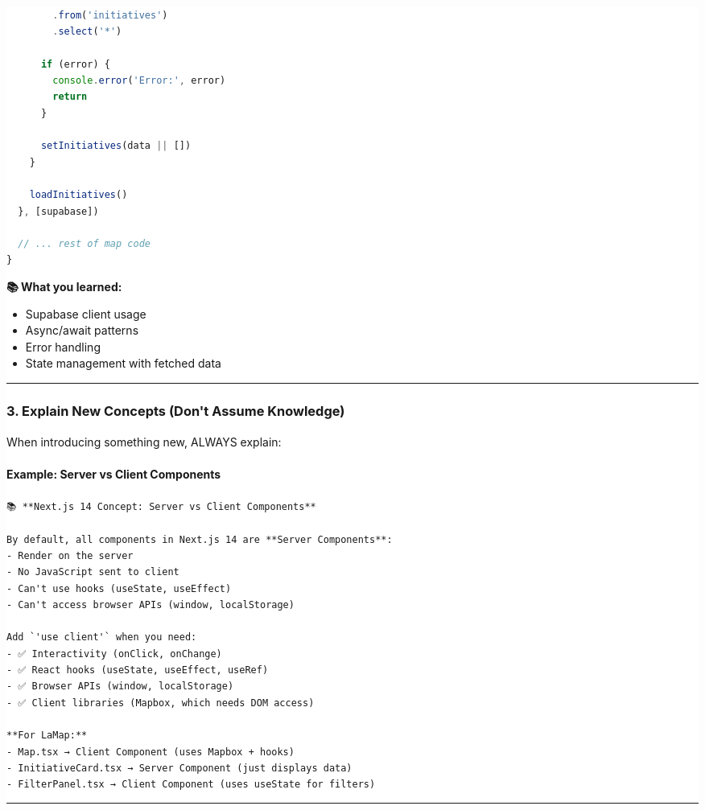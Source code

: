 ```typescript
        .from('initiatives')
        .select('*')
      
      if (error) {
        console.error('Error:', error)
        return
      }
      
      setInitiatives(data || [])
    }
    
    loadInitiatives()
  }, [supabase])
  
  // ... rest of map code
}
```
**📚 What you learned:**
- Supabase client usage
- Async/await patterns
- Error handling
- State management with fetched data

---

### 3. **Explain New Concepts (Don't Assume Knowledge)**

When introducing something new, ALWAYS explain:

#### **Example: Server vs Client Components**

```
📚 **Next.js 14 Concept: Server vs Client Components**

By default, all components in Next.js 14 are **Server Components**:
- Render on the server
- No JavaScript sent to client
- Can't use hooks (useState, useEffect)
- Can't access browser APIs (window, localStorage)

Add `'use client'` when you need:
- ✅ Interactivity (onClick, onChange)
- ✅ React hooks (useState, useEffect, useRef)
- ✅ Browser APIs (window, localStorage)
- ✅ Client libraries (Mapbox, which needs DOM access)

**For LaMap:**
- Map.tsx → Client Component (uses Mapbox + hooks)
- InitiativeCard.tsx → Server Component (just displays data)
- FilterPanel.tsx → Client Component (uses useState for filters)
```

---